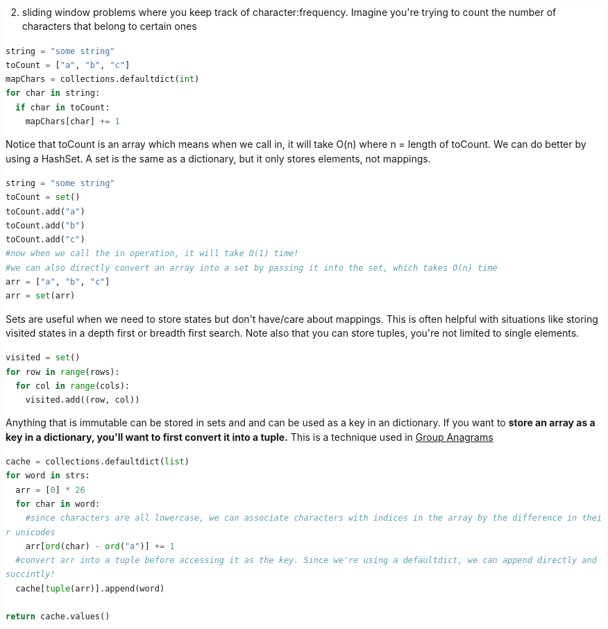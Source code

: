 2. sliding window problems where you keep track of character:frequency. Imagine you're trying to count the number of characters that belong to certain ones
```python
string = "some string"
toCount = ["a", "b", "c"]
mapChars = collections.defaultdict(int)
for char in string:
  if char in toCount:
    mapChars[char] += 1
```

Notice that toCount is an array which means when we call in, it will take O(n) where n = length of toCount. We can do better by using a HashSet. A set is
the same as a dictionary, but it only stores elements, not mappings.
```python
string = "some string"
toCount = set()
toCount.add("a")
toCount.add("b")
toCount.add("c")
#now when we call the in operation, it will take O(1) time!
#we can also directly convert an array into a set by passing it into the set, which takes O(n) time
arr = ["a", "b", "c"]
arr = set(arr)
```

Sets are useful when we need to store states but don't have/care about mappings. This is often helpful with situations like storing visited states in a depth first or breadth first search. Note also that you can store tuples, you're not limited to single elements. 
```python
visited = set()
for row in range(rows):
  for col in range(cols):
    visited.add((row, col))
```
Anything that is immutable can be stored in sets and and can be used as a key in an dictionary. If you want to **store an array as a key in a dictionary, you'll want to first convert it into a tuple.** This is a technique used in [Group Anagrams](https://leetcode.com/problems/group-anagrams/)

```python
cache = collections.defaultdict(list)
for word in strs:
  arr = [0] * 26
  for char in word:
    #since characters are all lowercase, we can associate characters with indices in the array by the difference in their unicodes
    arr[ord(char) - ord("a")] += 1
  #convert arr into a tuple before accessing it as the key. Since we're using a defaultdict, we can append directly and succintly!
  cache[tuple(arr)].append(word)

return cache.values()
```
